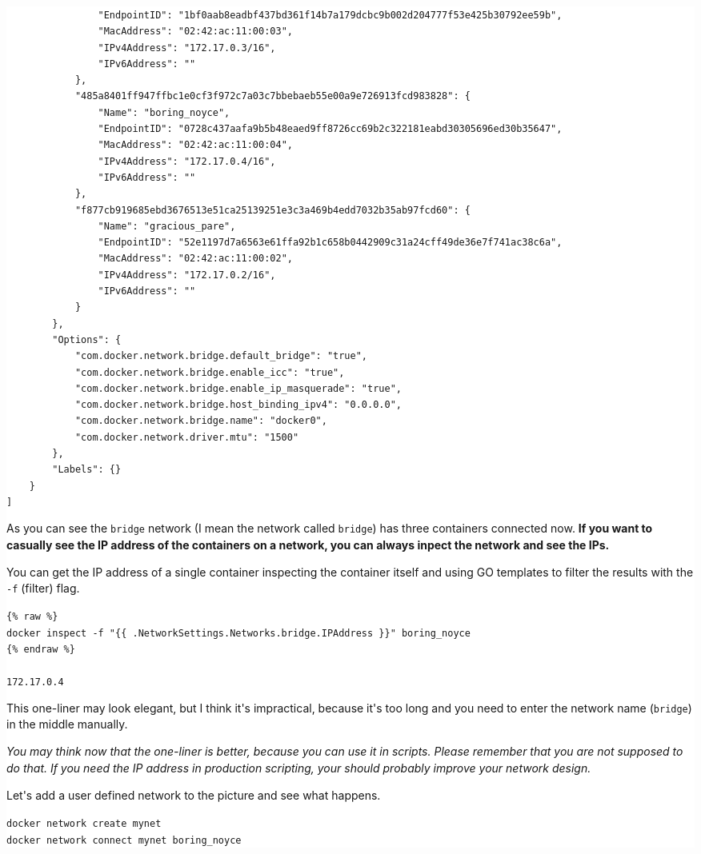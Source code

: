                     "EndpointID": "1bf0aab8eadbf437bd361f14b7a179dcbc9b002d204777f53e425b30792ee59b",
                    "MacAddress": "02:42:ac:11:00:03",
                    "IPv4Address": "172.17.0.3/16",
                    "IPv6Address": ""
                },
                "485a8401ff947ffbc1e0cf3f972c7a03c7bbebaeb55e00a9e726913fcd983828": {
                    "Name": "boring_noyce",
                    "EndpointID": "0728c437aafa9b5b48eaed9ff8726cc69b2c322181eabd30305696ed30b35647",
                    "MacAddress": "02:42:ac:11:00:04",
                    "IPv4Address": "172.17.0.4/16",
                    "IPv6Address": ""
                },
                "f877cb919685ebd3676513e51ca25139251e3c3a469b4edd7032b35ab97fcd60": {
                    "Name": "gracious_pare",
                    "EndpointID": "52e1197d7a6563e61ffa92b1c658b0442909c31a24cff49de36e7f741ac38c6a",
                    "MacAddress": "02:42:ac:11:00:02",
                    "IPv4Address": "172.17.0.2/16",
                    "IPv6Address": ""
                }
            },
            "Options": {
                "com.docker.network.bridge.default_bridge": "true",
                "com.docker.network.bridge.enable_icc": "true",
                "com.docker.network.bridge.enable_ip_masquerade": "true",
                "com.docker.network.bridge.host_binding_ipv4": "0.0.0.0",
                "com.docker.network.bridge.name": "docker0",
                "com.docker.network.driver.mtu": "1500"
            },
            "Labels": {}
        }
    ]

As you can see the `bridge` network (I mean the network called `bridge`) has three containers connected now. **If you want to casually see the IP address of the containers on a network, you can always inpect the network and see the IPs.**

You can get the IP address of a single container inspecting the container itself and using GO templates to filter the results with the `-f` (filter) flag.

    {% raw %}
    docker inspect -f "{{ .NetworkSettings.Networks.bridge.IPAddress }}" boring_noyce
    {% endraw %}

    172.17.0.4

This one-liner may look elegant, but I think it's impractical, because it's too long and you need to enter the network name (`bridge`) in the middle manually.

_You may think now that the one-liner is better, because you can use it in scripts. Please remember that you are not supposed to do that. If you need the IP address in production scripting, your should probably improve your network design._

Let's add a user defined network to the picture and see what happens.

    docker network create mynet
    docker network connect mynet boring_noyce
